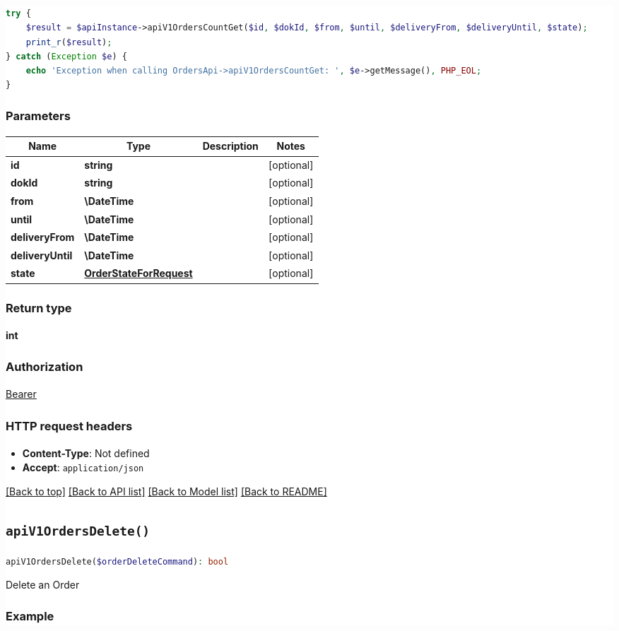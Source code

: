 ```php
try {
    $result = $apiInstance->apiV1OrdersCountGet($id, $dokId, $from, $until, $deliveryFrom, $deliveryUntil, $state);
    print_r($result);
} catch (Exception $e) {
    echo 'Exception when calling OrdersApi->apiV1OrdersCountGet: ', $e->getMessage(), PHP_EOL;
}
```

### Parameters

| Name | Type | Description  | Notes |
| ------------- | ------------- | ------------- | ------------- |
| **id** | **string**|  | [optional] |
| **dokId** | **string**|  | [optional] |
| **from** | **\DateTime**|  | [optional] |
| **until** | **\DateTime**|  | [optional] |
| **deliveryFrom** | **\DateTime**|  | [optional] |
| **deliveryUntil** | **\DateTime**|  | [optional] |
| **state** | [**OrderStateForRequest**](../Model/.md)|  | [optional] |

### Return type

**int**

### Authorization

[Bearer](../../README.md#Bearer)

### HTTP request headers

- **Content-Type**: Not defined
- **Accept**: `application/json`

[[Back to top]](#) [[Back to API list]](../../README.md#endpoints)
[[Back to Model list]](../../README.md#models)
[[Back to README]](../../README.md)

## `apiV1OrdersDelete()`

```php
apiV1OrdersDelete($orderDeleteCommand): bool
```

Delete an Order

### Example
